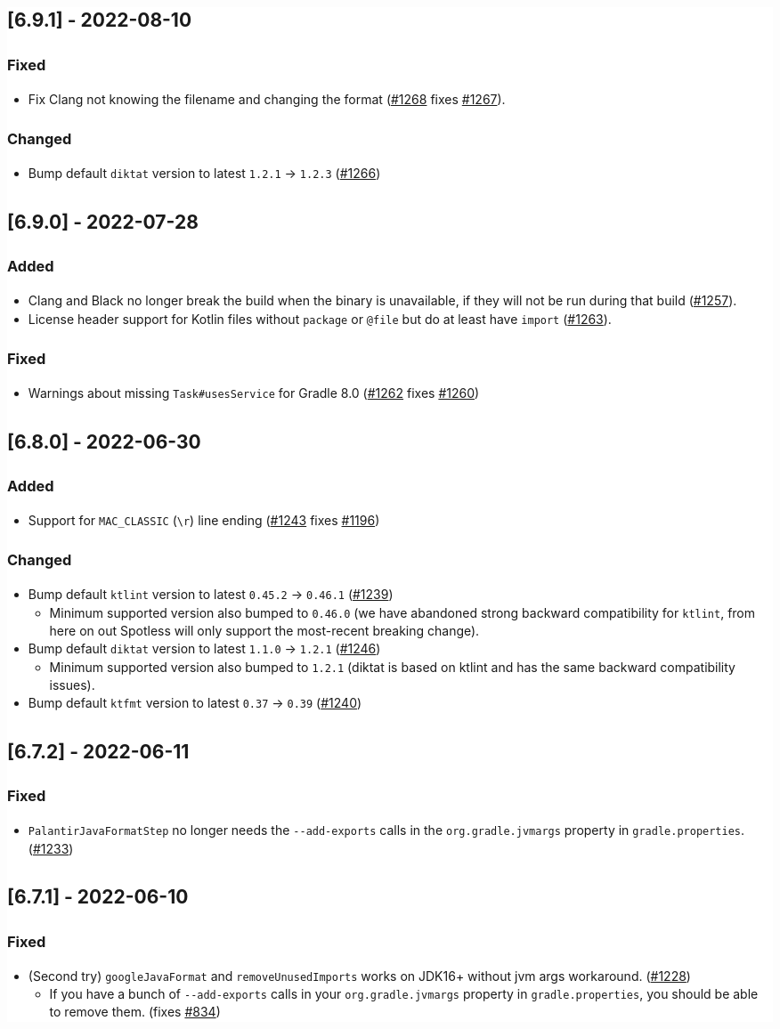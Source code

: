 ## [6.9.1] - 2022-08-10
### Fixed
* Fix Clang not knowing the filename and changing the format ([#1268](https://github.com/diffplug/spotless/pull/1268) fixes [#1267](https://github.com/diffplug/spotless/issues/1267)).
### Changed
* Bump default `diktat` version to latest `1.2.1` -> `1.2.3` ([#1266](https://github.com/diffplug/spotless/pull/1266))

## [6.9.0] - 2022-07-28
### Added
* Clang and Black no longer break the build when the binary is unavailable, if they will not be run during that build ([#1257](https://github.com/diffplug/spotless/pull/1257)).
* License header support for Kotlin files without `package` or `@file` but do at least have `import` ([#1263](https://github.com/diffplug/spotless/pull/1263)).
### Fixed
* Warnings about missing `Task#usesService` for Gradle 8.0 ([#1262](https://github.com/diffplug/spotless/pull/1262) fixes [#1260](https://github.com/diffplug/spotless/issues/1260))

## [6.8.0] - 2022-06-30
### Added
* Support for `MAC_CLASSIC` (`\r`) line ending ([#1243](https://github.com/diffplug/spotless/pull/1243) fixes [#1196](https://github.com/diffplug/spotless/issues/1196))
### Changed
* Bump default `ktlint` version to latest `0.45.2` -> `0.46.1` ([#1239](https://github.com/diffplug/spotless/issues/1239))
  * Minimum supported version also bumped to `0.46.0` (we have abandoned strong backward compatibility for `ktlint`, from here on out Spotless will only support the most-recent breaking change).
* Bump default `diktat` version to latest `1.1.0` -> `1.2.1` ([#1246](https://github.com/diffplug/spotless/pull/1246))
  * Minimum supported version also bumped to `1.2.1` (diktat is based on ktlint and has the same backward compatibility issues).
* Bump default `ktfmt` version to latest `0.37` -> `0.39` ([#1240](https://github.com/diffplug/spotless/pull/1240))

## [6.7.2] - 2022-06-11
### Fixed
* `PalantirJavaFormatStep` no longer needs the `--add-exports` calls in the `org.gradle.jvmargs` property in `gradle.properties`. ([#1233](https://github.com/diffplug/spotless/pull/1233))

## [6.7.1] - 2022-06-10
### Fixed
* (Second try) `googleJavaFormat` and `removeUnusedImports` works on JDK16+ without jvm args workaround. ([#1228](https://github.com/diffplug/spotless/pull/1228))
  * If you have a bunch of `--add-exports` calls in your `org.gradle.jvmargs` property in `gradle.properties`, you should be able to remove them. (fixes [#834](https://github.com/diffplug/spotless/issues/834#issuecomment-819118761))
